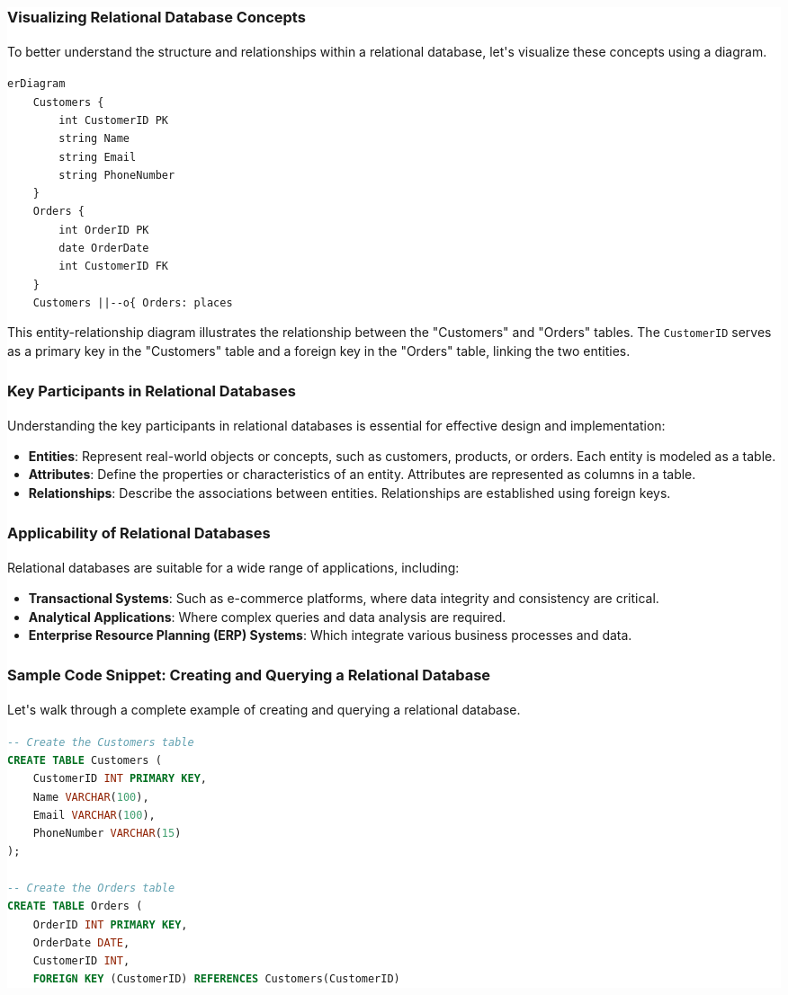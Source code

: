 ### Visualizing Relational Database Concepts

To better understand the structure and relationships within a relational database, let's visualize these concepts using a diagram.

```mermaid
erDiagram
    Customers {
        int CustomerID PK
        string Name
        string Email
        string PhoneNumber
    }
    Orders {
        int OrderID PK
        date OrderDate
        int CustomerID FK
    }
    Customers ||--o{ Orders: places
```

This entity-relationship diagram illustrates the relationship between the "Customers" and "Orders" tables. The `CustomerID` serves as a primary key in the "Customers" table and a foreign key in the "Orders" table, linking the two entities.

### Key Participants in Relational Databases

Understanding the key participants in relational databases is essential for effective design and implementation:

- **Entities**: Represent real-world objects or concepts, such as customers, products, or orders. Each entity is modeled as a table.
- **Attributes**: Define the properties or characteristics of an entity. Attributes are represented as columns in a table.
- **Relationships**: Describe the associations between entities. Relationships are established using foreign keys.

### Applicability of Relational Databases

Relational databases are suitable for a wide range of applications, including:

- **Transactional Systems**: Such as e-commerce platforms, where data integrity and consistency are critical.
- **Analytical Applications**: Where complex queries and data analysis are required.
- **Enterprise Resource Planning (ERP) Systems**: Which integrate various business processes and data.

### Sample Code Snippet: Creating and Querying a Relational Database

Let's walk through a complete example of creating and querying a relational database.

```sql
-- Create the Customers table
CREATE TABLE Customers (
    CustomerID INT PRIMARY KEY,
    Name VARCHAR(100),
    Email VARCHAR(100),
    PhoneNumber VARCHAR(15)
);

-- Create the Orders table
CREATE TABLE Orders (
    OrderID INT PRIMARY KEY,
    OrderDate DATE,
    CustomerID INT,
    FOREIGN KEY (CustomerID) REFERENCES Customers(CustomerID)
```